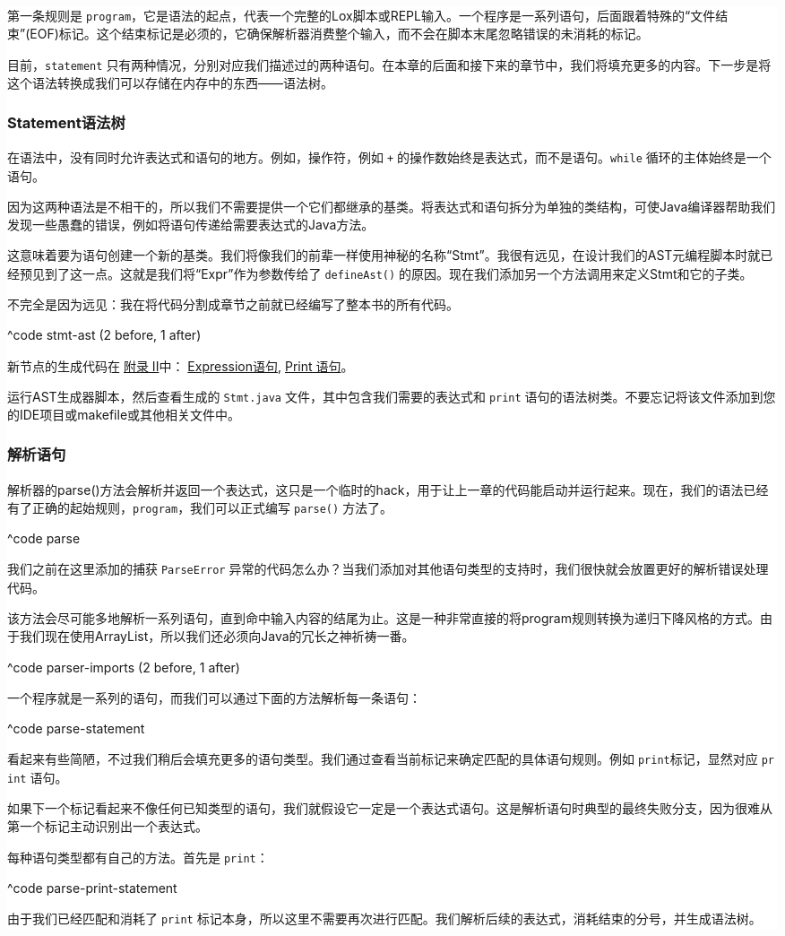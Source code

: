 第一条规则是 `program`，它是语法的起点，代表一个完整的Lox脚本或REPL输入。一个程序是一系列语句，后面跟着特殊的“文件结束”(EOF)标记。这个结束标记是必须的，它确保解析器消费整个输入，而不会在脚本末尾忽略错误的未消耗的标记。

目前，`statement` 只有两种情况，分别对应我们描述过的两种语句。在本章的后面和接下来的章节中，我们将填充更多的内容。下一步是将这个语法转换成我们可以存储在内存中的东西——语法树。

### Statement语法树

在语法中，没有同时允许表达式和语句的地方。例如，操作符，例如 `+`  的操作数始终是表达式，而不是语句。`while` 循环的主体始终是一个语句。 

因为这两种语法是不相干的，所以我们不需要提供一个它们都继承的基类。将表达式和语句拆分为单独的类结构，可使Java编译器帮助我们发现一些愚蠢的错误，例如将语句传递给需要表达式的Java方法。 

这意味着要为语句创建一个新的基类。我们将像我们的前辈一样使用神秘的名称“Stmt”。我很有<span name="foresight">远见</span>，在设计我们的AST元编程脚本时就已经预见到了这一点。这就是我们将“Expr”作为参数传给了 `defineAst()` 的原因。现在我们添加另一个方法调用来定义Stmt和它的<span name="stmt-ast">子类</span>。

<aside name="foresight">

不完全是因为远见：我在将代码分割成章节之前就已经编写了整本书的所有代码。

</aside>

^code stmt-ast (2 before, 1 after)

<aside name="stmt-ast">

新节点的生成代码在 [附录 II][appendix-ii]中： [Expression语句][Expression statement], [Print 语句][Print statement]。

[appendix-ii]: appendix-ii.html
[expression statement]: appendix-ii.html#expression-statement
[print statement]: appendix-ii.html#print-statement

</aside>

运行AST生成器脚本，然后查看生成的 `Stmt.java` 文件，其中包含我们需要的表达式和 `print` 语句的语法树类。不要忘记将该文件添加到您的IDE项目或makefile或其他相关文件中。

###  解析语句

解析器的parse()方法会解析并返回一个表达式，这只是一个临时的hack，用于让上一章的代码能启动并运行起来。现在，我们的语法已经有了正确的起始规则，`program`，我们可以正式编写 `parse()` 方法了。

^code parse

<aside name="parse-error-handling">

我们之前在这里添加的捕获 `ParseError` 异常的代码怎么办？当我们添加对其他语句类型的支持时，我们很快就会放置更好的解析错误处理代码。

</aside>

该方法会尽可能多地解析一系列语句，直到命中输入内容的结尾为止。这是一种非常直接的将program规则转换为递归下降风格的方式。由于我们现在使用ArrayList，所以我们还必须向Java的冗长之神祈祷一番。

^code parser-imports (2 before, 1 after)

一个程序就是一系列的语句，而我们可以通过下面的方法解析每一条语句：

^code parse-statement

看起来有些简陋，不过我们稍后会填充更多的语句类型。我们通过查看当前标记来确定匹配的具体语句规则。例如 `print`标记，显然对应 `print` 语句。

如果下一个标记看起来不像任何已知类型的语句，我们就假设它一定是一个表达式语句。这是解析语句时典型的最终失败分支，因为很难从第一个标记主动识别出一个表达式。

每种语句类型都有自己的方法。首先是 `print`：

^code parse-print-statement

由于我们已经匹配和消耗了 `print` 标记本身，所以这里不需要再次进行匹配。我们解析后续的表达式，消耗结束的分号，并生成语法树。


[appendix-var-stmt]: appendix-ii.html#variable-statement
[appendix-var-expr]: appendix-ii.html#variable-expression
[parsing]: parsing-expressions.html
[error recovery]: parsing-expressions.html#panic-mode-error-recovery
[appendix-assign]: appendix-ii.html#assign-expression
[l-value]: https://en.wikipedia.org/wiki/Value_(computer_science)#lrvalue
[implicit variable declaration]: #design-note
[binding]: http://clojuredocs.org/clojure.core/binding
[with]: https://developer.mozilla.org/en-US/docs/Web/JavaScript/Reference/Statements/with
[parent pointer]: https://en.wikipedia.org/wiki/Parent_pointer_tree
[appendix-block]: appendix-ii.html#block-statement
[vb]: https://msdn.microsoft.com/en-us/library/xe53dz5w(v=vs.100).aspx